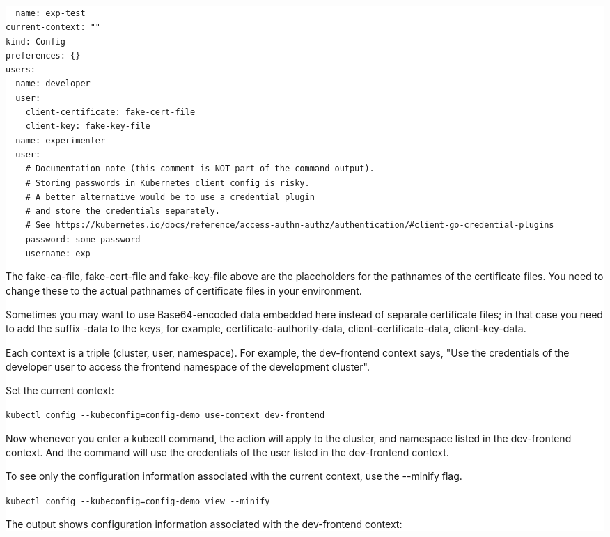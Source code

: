       name: exp-test
    current-context: ""
    kind: Config
    preferences: {}
    users:
    - name: developer
      user:
        client-certificate: fake-cert-file
        client-key: fake-key-file
    - name: experimenter
      user:
        # Documentation note (this comment is NOT part of the command output).
        # Storing passwords in Kubernetes client config is risky.
        # A better alternative would be to use a credential plugin
        # and store the credentials separately.
        # See https://kubernetes.io/docs/reference/access-authn-authz/authentication/#client-go-credential-plugins
        password: some-password
        username: exp

The fake-ca-file, fake-cert-file and fake-key-file above are the placeholders for the pathnames of the certificate files. You need to change these to the actual pathnames of certificate files in your environment.

Sometimes you may want to use Base64-encoded data embedded here instead of separate certificate files; in that case you need to add the suffix -data to the keys, for example, certificate-authority-data, client-certificate-data, client-key-data.

Each context is a triple (cluster, user, namespace). For example, the dev-frontend context says, "Use the credentials of the developer user to access the frontend namespace of the development cluster".

Set the current context:

    kubectl config --kubeconfig=config-demo use-context dev-frontend

Now whenever you enter a kubectl command, the action will apply to the cluster, and namespace listed in the dev-frontend context. And the command will use the credentials of the user listed in the dev-frontend context.

To see only the configuration information associated with the current context, use the --minify flag.

    kubectl config --kubeconfig=config-demo view --minify

The output shows configuration information associated with the dev-frontend context:
